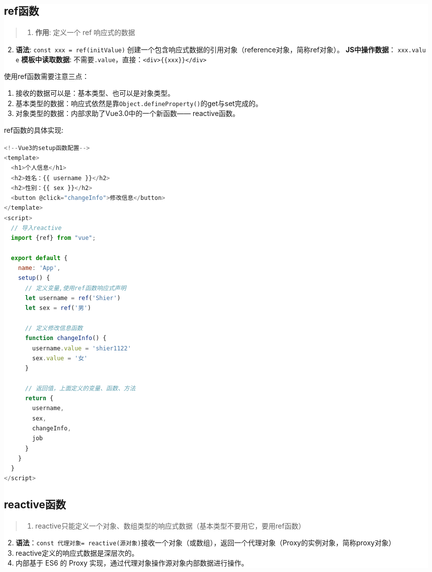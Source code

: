 ## ref函数
>1. **作用**: 定义一个 ref 响应式的数据
2. **语法**: `const xxx = ref(initValue)`
创建一个包含响应式数据的引用对象（reference对象，简称ref对象）。
**JS中操作数据**： `xxx.value`
**模板中读取数据**: 不需要`.value`，直接：`<div>{{xxx}}</div>`

使用ref函数需要注意三点：
1. 接收的数据可以是：基本类型、也可以是对象类型。
2. 基本类型的数据：响应式依然是靠`Object.defineProperty()`的get与set完成的。
3. 对象类型的数据：内部求助了Vue3.0中的一个新函数—— reactive函数。

ref函数的具体实现:
```javascript
<!--Vue3的setup函数配置-->
<template>
  <h1>个人信息</h1>
  <h2>姓名：{{ username }}</h2>
  <h2>性别：{{ sex }}</h2>
  <button @click="changeInfo">修改信息</button>
</template>
<script>
  // 导入reactive
  import {ref} from "vue";

  export default {
    name: 'App',
    setup() {
      // 定义变量,使用ref函数响应式声明
      let username = ref('Shier')
      let sex = ref('男')

      // 定义修改信息函数
      function changeInfo() {
        username.value = 'shier1122'
        sex.value = '女'
      }

      // 返回值，上面定义的变量、函数、方法
      return {
        username,
        sex,
        changeInfo,
        job
      }
    }
  }
</script>
```


## reactive函数
>1. reactive只能定义一个对象、数组类型的响应式数据（基本类型不要用它，要用ref函数）
2. **语法**：`const 代理对象= reactive(源对象)`接收一个对象（或数组），返回一个代理对象（Proxy的实例对象，简称proxy对象）
3. reactive定义的响应式数据是深层次的。
4. 内部基于 ES6 的 Proxy 实现，通过代理对象操作源对象内部数据进行操作。
